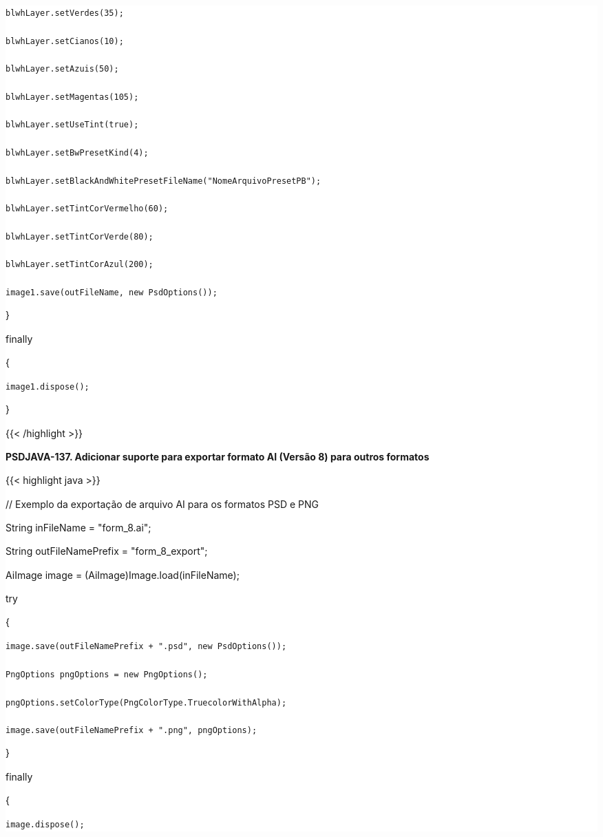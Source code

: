     blwhLayer.setVerdes(35);

    blwhLayer.setCianos(10);

    blwhLayer.setAzuis(50);

    blwhLayer.setMagentas(105);

    blwhLayer.setUseTint(true);

    blwhLayer.setBwPresetKind(4);

    blwhLayer.setBlackAndWhitePresetFileName("NomeArquivoPresetPB");

    blwhLayer.setTintCorVermelho(60);

    blwhLayer.setTintCorVerde(80);

    blwhLayer.setTintCorAzul(200);

    image1.save(outFileName, new PsdOptions());

}

finally

{

    image1.dispose();

}

{{< /highlight >}}

**PSDJAVA-137. Adicionar suporte para exportar formato AI (Versão 8) para outros formatos**

{{< highlight java >}}

 // Exemplo da exportação de arquivo AI para os formatos PSD e PNG

String inFileName = "form_8.ai";

String outFileNamePrefix = "form_8_export";

AiImage image = (AiImage)Image.load(inFileName);

try

{

    image.save(outFileNamePrefix + ".psd", new PsdOptions());

    PngOptions pngOptions = new PngOptions();

    pngOptions.setColorType(PngColorType.TruecolorWithAlpha);

    image.save(outFileNamePrefix + ".png", pngOptions);

}

finally

{

    image.dispose();
